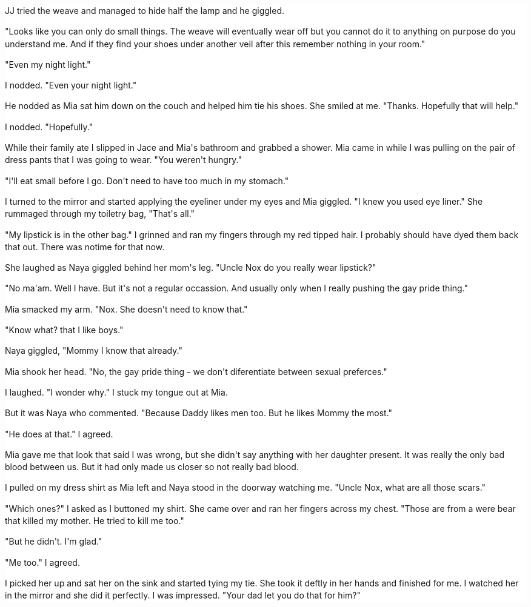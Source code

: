 JJ tried the weave and managed to hide half the lamp and he giggled.  

"Looks like you can only do small things.  The weave will eventually wear off but you cannot do it to anything on purpose do you understand me.  And if they find your shoes under another veil after this remember nothing in your room."

"Even my night light."

I nodded.  "Even your night light."

He nodded as Mia sat him down on the couch and helped him tie his shoes.  She smiled at me.  "Thanks.  Hopefully that will help."

I nodded.  "Hopefully."

While their family ate I slipped in Jace and Mia's bathroom and grabbed a shower.  Mia came in while I was pulling on the pair of dress pants that I was going to wear.  "You weren't hungry."

"I'll eat small before I go.  Don't need to have too much in my stomach."  

I turned to the mirror and started applying the eyeliner under my eyes and Mia giggled.  "I knew you used eye liner."  She rummaged through my toiletry bag, "That's all."

"My lipstick is in the other bag."  I grinned and ran my fingers through my red tipped hair.  I probably should have dyed them back that out.  There was notime for that now.  

She laughed as Naya giggled behind her mom's leg.  "Uncle Nox do you really wear lipstick?"

"No ma'am.  Well I have.  But it's not a regular occassion.  And usually only when I really pushing the gay pride thing."

Mia smacked my arm.  "Nox.  She doesn't need to know that."

"Know what? that I like boys."

Naya giggled, "Mommy I know that already."

Mia shook her head.  "No, the gay pride thing - we don't diferentiate between sexual preferces."

I laughed.  "I wonder why."  I stuck my tongue out at Mia.

But it was Naya who commented.  "Because Daddy likes men too.  But he likes Mommy the most."

"He does at that."  I agreed.

Mia gave me that look that said I was wrong, but she didn't say anything with her daughter present.  It was really the only bad blood between us.  But it had only made us closer so not really bad blood.

I pulled on my dress shirt as Mia left and Naya stood in the doorway watching me.  "Uncle Nox, what are all those scars."

"Which ones?" I asked as I buttoned my shirt.  She came over and ran her fingers across my chest.  "Those are from a were bear that killed my mother.  He tried to kill me too."

"But he didn't.  I'm glad."

"Me too." I agreed.

I picked her up and sat her on the sink and started tying my tie.  She took it deftly in her hands and finished for me.  I watched her in the mirror and she did it perfectly.  I was impressed.  "Your dad let you do that for him?"

